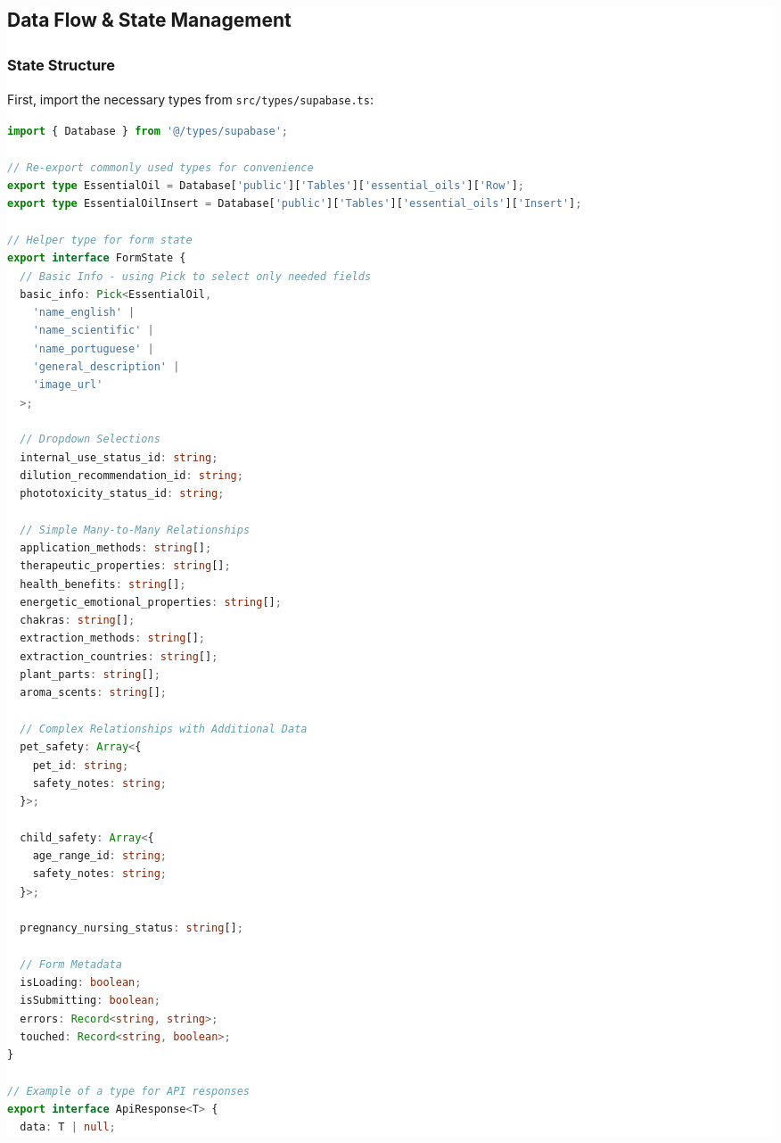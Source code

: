 ## Data Flow & State Management

### State Structure

First, import the necessary types from `src/types/supabase.ts`:

```typescript
import { Database } from '@/types/supabase';

// Re-export commonly used types for convenience
export type EssentialOil = Database['public']['Tables']['essential_oils']['Row'];
export type EssentialOilInsert = Database['public']['Tables']['essential_oils']['Insert'];

// Helper type for form state
export interface FormState {
  // Basic Info - using Pick to select only needed fields
  basic_info: Pick<EssentialOil, 
    'name_english' | 
    'name_scientific' | 
    'name_portuguese' | 
    'general_description' | 
    'image_url'
  >;
  
  // Dropdown Selections
  internal_use_status_id: string;
  dilution_recommendation_id: string;
  phototoxicity_status_id: string;
  
  // Simple Many-to-Many Relationships
  application_methods: string[];
  therapeutic_properties: string[];
  health_benefits: string[];
  energetic_emotional_properties: string[];
  chakras: string[];
  extraction_methods: string[];
  extraction_countries: string[];
  plant_parts: string[];
  aroma_scents: string[];
  
  // Complex Relationships with Additional Data
  pet_safety: Array<{
    pet_id: string;
    safety_notes: string;
  }>;
  
  child_safety: Array<{
    age_range_id: string;
    safety_notes: string;
  }>;
  
  pregnancy_nursing_status: string[];
  
  // Form Metadata
  isLoading: boolean;
  isSubmitting: boolean;
  errors: Record<string, string>;
  touched: Record<string, boolean>;
}

// Example of a type for API responses
export interface ApiResponse<T> {
  data: T | null;
```